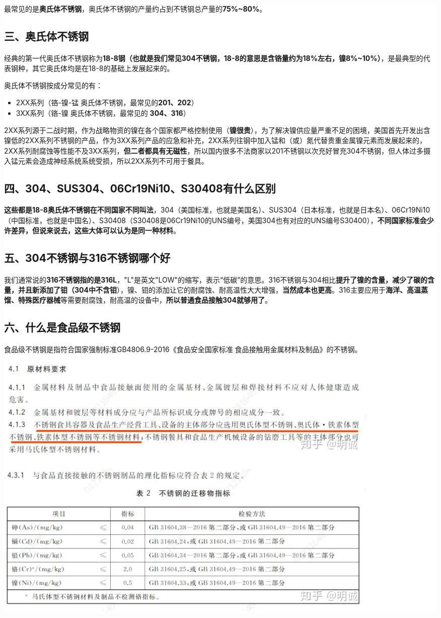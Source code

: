 最常见的是**奥氏体不锈钢**，奥氏体不锈钢的产量约占到不锈钢总产量的**75%~80%**。

## 三、奥氏体不锈钢

经典的第一代奥氏体不锈钢称为**18-8钢（也就是我们常见304不锈钢，18-8的意思是含铬量约为18%左右，镍8%~10%）**，是最典型的代表钢种，其它奥氏体均是在18-8的基础上发展起来的。

奥氏体不锈钢按成分常见的有：

*   2XX系列（铬-镍-锰 奥氏体不锈钢，最常见的**201、202**）
*   3XX系列（铬-镍 奥氏体不锈钢，最常见的 **304、316**）

2XX系列源于二战时期，作为战略物资的镍在各个国家都严格控制使用（**镍很贵**），为了解决镍供应量严重不足的困境，美国首先开发出含镍低的2XX系列不锈钢的产品，作为3XX系列产品的应急和补充，2XX系列往钢中加入锰和（或）氮代替贵重金属镍元素而发展起来的，2XX系列耐腐蚀等性能不及3XX系列，**但二者都具有无磁性**，所以国内很多不法商家以201不锈钢以次充好冒充304不锈钢，但人体过多摄入锰元素会造成神经系统系统受损，所以2XX系列不可用于餐具。

## 四、304、SUS304、06Cr19Ni10、S30408有什么区别

**这些都是18-8奥氏体不锈钢在不同国家不同叫法**，304（美国标准，也就是美国名）、SUS304（日本标准，也就是日本名）、06Cr19Ni10（中国标准，也就是中国名）、S30408（S30408是06Cr19Ni10的UNS编号，美国304也有对应的UNS编号S30400），**不同国家标准会少许差异，但说来说去，这些大体可以认为是同一种材料**。

## 五、304不锈钢与316不锈钢哪个好

我们通常说的**316不锈钢指的是316L**，"L"是英文"LOW"的缩写，表示“低碳”的意思。316不锈钢与304相比**提升了镍的含量，减少了碳的含量，并且新添加了钼（304中不含钼**），镍、钼的添加让它的耐腐蚀、耐高温性大大增强，**当然成本也更高**。316主要应用于**海洋、高温蒸馏、特殊医疗器械**等需要耐腐蚀，耐高温的设备中，**所以普通食品接触304就够用了**。

## 六、什么是食品级不锈钢

食品级不锈钢是指符合国家强制标准GB4806.9-2016《食品安全国家标准 食品接触用金属材料及制品》的不锈钢。

![](vx_images/102940116252887.webp)

![](vx_images/101860116223520.webp)
